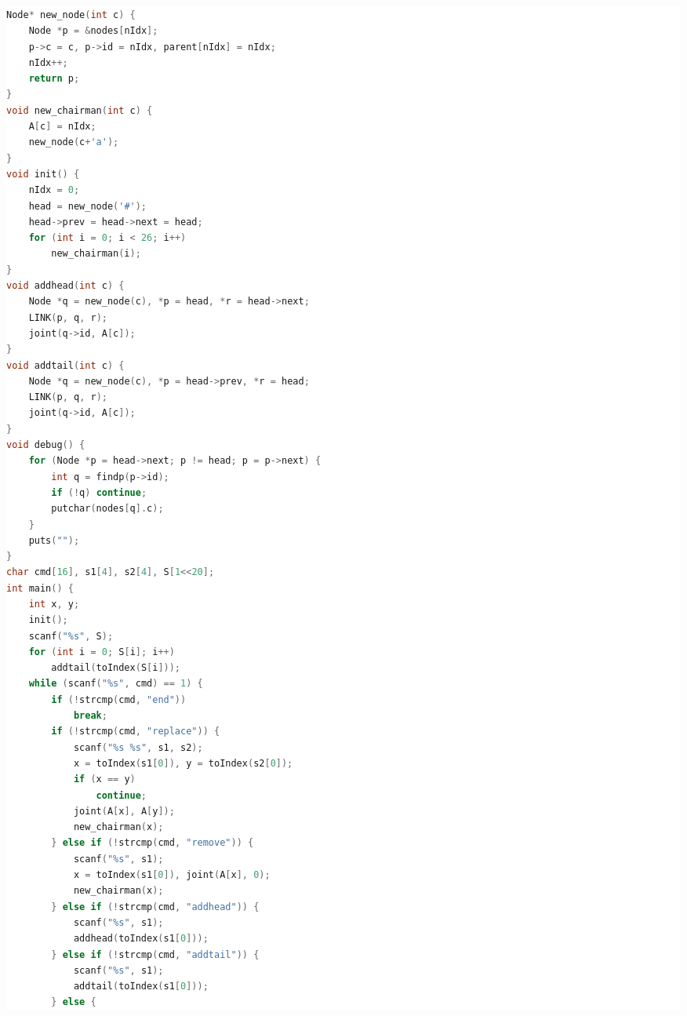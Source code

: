 ```c
Node* new_node(int c) {
	Node *p = &nodes[nIdx];
	p->c = c, p->id = nIdx, parent[nIdx] = nIdx;
	nIdx++;
	return p;
}
void new_chairman(int c) {
	A[c] = nIdx;
	new_node(c+'a');
}
void init() {
	nIdx = 0;
	head = new_node('#');
	head->prev = head->next = head;
	for (int i = 0; i < 26; i++)
		new_chairman(i);
}
void addhead(int c) {
	Node *q = new_node(c), *p = head, *r = head->next;
	LINK(p, q, r);
	joint(q->id, A[c]);
}
void addtail(int c) {
	Node *q = new_node(c), *p = head->prev, *r = head;
	LINK(p, q, r);
	joint(q->id, A[c]);
}
void debug() {
	for (Node *p = head->next; p != head; p = p->next) {
		int q = findp(p->id);
		if (!q)	continue;
		putchar(nodes[q].c);
	}
	puts("");
}
char cmd[16], s1[4], s2[4], S[1<<20];
int main() {
	int x, y;
	init();
	scanf("%s", S);
	for (int i = 0; S[i]; i++)
		addtail(toIndex(S[i]));
	while (scanf("%s", cmd) == 1) {
		if (!strcmp(cmd, "end"))
			break;
		if (!strcmp(cmd, "replace")) {
			scanf("%s %s", s1, s2);
			x = toIndex(s1[0]), y = toIndex(s2[0]);
			if (x == y)
				continue;
			joint(A[x], A[y]);
			new_chairman(x);
		} else if (!strcmp(cmd, "remove")) {
			scanf("%s", s1);
			x = toIndex(s1[0]), joint(A[x], 0);
			new_chairman(x);
		} else if (!strcmp(cmd, "addhead")) {
			scanf("%s", s1);
			addhead(toIndex(s1[0]));
		} else if (!strcmp(cmd, "addtail")) {
			scanf("%s", s1);
			addtail(toIndex(s1[0]));
		} else {
```